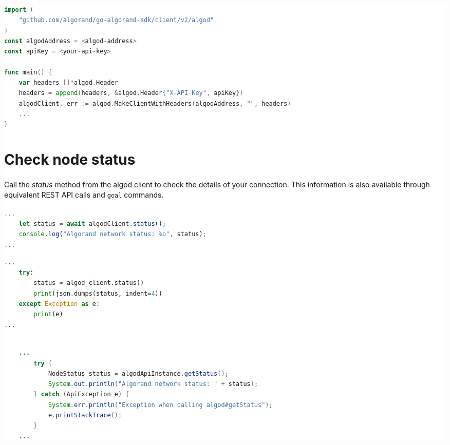 ```Java tab=
```

```Go tab=
import (
	"github.com/algorand/go-algorand-sdk/client/v2/algod" 
)
const algodAddress = <algod-address>
const apiKey = <your-api-key>

func main() {
	var headers []*algod.Header
	headers = append(headers, &algod.Header{"X-API-Key", apiKey})
	algodClient, err := algod.MakeClientWithHeaders(algodAddress, "", headers)
	...
}
```



# Check node status

Call the _status_ method from the algod client to check the details of your connection. This information is also available through equivalent REST API calls and `goal` commands.

```javascript tab="JavaScript"
...
	let status = await algodClient.status();
	console.log("Algorand network status: %o", status);
...
```

```python tab="Python"
...
	try:
		status = algod_client.status()
		print(json.dumps(status, indent=4))
	except Exception as e:
		print(e)
...
```

```java tab="Java"

	...
        try {
            NodeStatus status = algodApiInstance.getStatus();
            System.out.println("Algorand network status: " + status);
        } catch (ApiException e) {
            System.err.println("Exception when calling algod#getStatus");
            e.printStackTrace();
        }
	...
```
